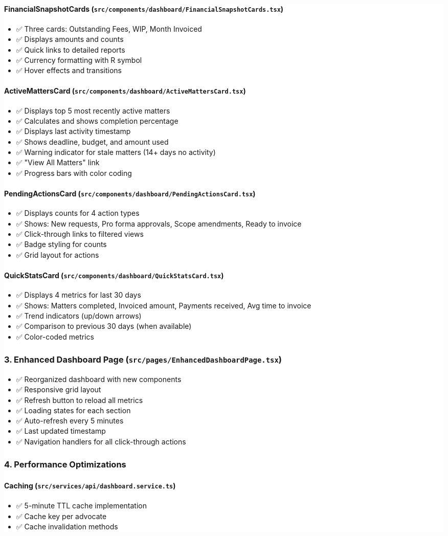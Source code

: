 #### FinancialSnapshotCards (`src/components/dashboard/FinancialSnapshotCards.tsx`)
- ✅ Three cards: Outstanding Fees, WIP, Month Invoiced
- ✅ Displays amounts and counts
- ✅ Quick links to detailed reports
- ✅ Currency formatting with R symbol
- ✅ Hover effects and transitions

#### ActiveMattersCard (`src/components/dashboard/ActiveMattersCard.tsx`)
- ✅ Displays top 5 most recently active matters
- ✅ Calculates and shows completion percentage
- ✅ Displays last activity timestamp
- ✅ Shows deadline, budget, and amount used
- ✅ Warning indicator for stale matters (14+ days no activity)
- ✅ "View All Matters" link
- ✅ Progress bars with color coding

#### PendingActionsCard (`src/components/dashboard/PendingActionsCard.tsx`)
- ✅ Displays counts for 4 action types
- ✅ Shows: New requests, Pro forma approvals, Scope amendments, Ready to invoice
- ✅ Click-through links to filtered views
- ✅ Badge styling for counts
- ✅ Grid layout for actions

#### QuickStatsCard (`src/components/dashboard/QuickStatsCard.tsx`)
- ✅ Displays 4 metrics for last 30 days
- ✅ Shows: Matters completed, Invoiced amount, Payments received, Avg time to invoice
- ✅ Trend indicators (up/down arrows)
- ✅ Comparison to previous 30 days (when available)
- ✅ Color-coded metrics

### 3. Enhanced Dashboard Page (`src/pages/EnhancedDashboardPage.tsx`)
- ✅ Reorganized dashboard with new components
- ✅ Responsive grid layout
- ✅ Refresh button to reload all metrics
- ✅ Loading states for each section
- ✅ Auto-refresh every 5 minutes
- ✅ Last updated timestamp
- ✅ Navigation handlers for all click-through actions

### 4. Performance Optimizations

#### Caching (`src/services/api/dashboard.service.ts`)
- ✅ 5-minute TTL cache implementation
- ✅ Cache key per advocate
- ✅ Cache invalidation methods

